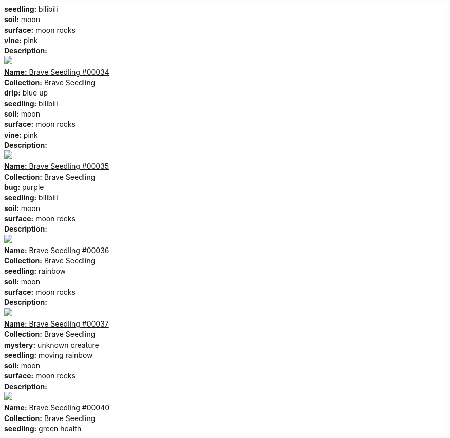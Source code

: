 <div><strong>seedling:</strong> bilibili</div>
<div><strong>soil:</strong> moon</div>
<div><strong>surface:</strong> moon rocks</div>
<div><strong>vine:</strong> pink</div>
<div><strong>Description:</strong> 
</div>
</div>
<div class="item_thumbnail_detail">
<img src="https://3eundm2ejebvfn6cjpb7dlcj6pb4emk2hswnubsfuxeq4lo6.arweave.net/2SjR_s0RJA1K3wkvD8ax-J88PCMVo8rNoGRaXJDi3e8"><br/>
<div><a href="https://www.spacescan.io/xch/coin/0x7fe2cd72bfd04a97ccd0086ccd10788c2da9a44e28a93cb6158a378bb8b424f9"><strong>Name:</strong> Brave Seedling #00034</a></div>
<div><strong>Collection:</strong> Brave Seedling</div>
<div><strong>drip:</strong> blue up</div>
<div><strong>seedling:</strong> bilibili</div>
<div><strong>soil:</strong> moon</div>
<div><strong>surface:</strong> moon rocks</div>
<div><strong>vine:</strong> pink</div>
<div><strong>Description:</strong> 
</div>
</div>
<div class="item_thumbnail_detail">
<img src="https://cljdk34jw73kuxmiwe45tzfgsgdhg3uqgdlzobggdusso55e.arweave.net/EtI1b4m39qp_diLE52eSmkYZ_zbpAw15cExh0lJ3ekk"><br/>
<div><a href="https://www.spacescan.io/xch/coin/0x7b97abfb9484ab892075ee14baf5f80d7e7c4eb3536c818326c8e8b95287885f"><strong>Name:</strong> Brave Seedling #00035</a></div>
<div><strong>Collection:</strong> Brave Seedling</div>
<div><strong>bug:</strong> purple</div>
<div><strong>seedling:</strong> bilibili</div>
<div><strong>soil:</strong> moon</div>
<div><strong>surface:</strong> moon rocks</div>
<div><strong>Description:</strong> 
</div>
</div>
<div class="item_thumbnail_detail">
<img src="https://bieipfcdwchpqaagqftqufopc4uqlpfjsf7eydguhgoyi3uhzoaa.arweave.net/CgiHlEOwjvgABoFnChXPFykFvKmRfkwM1DmdhG6Hy4A"><br/>
<div><a href="https://www.spacescan.io/xch/coin/0x1c3c509f0cc93873c27e02f754dea9925907ec7fe8aa401bd5dd44116e390668"><strong>Name:</strong> Brave Seedling #00036</a></div>
<div><strong>Collection:</strong> Brave Seedling</div>
<div><strong>seedling:</strong> rainbow</div>
<div><strong>soil:</strong> moon</div>
<div><strong>surface:</strong> moon rocks</div>
<div><strong>Description:</strong> 
</div>
</div>
<div class="item_thumbnail_detail">
<img src="https://6pjw5ykbnrt2dq5nehdn2i4kmuside5jy43xvpjhtlnu23uiza.arweave.net/89Nu4UFsZ6HD-rSHG3SOKZSSBk6nHN3q9J5rbTW6IyM"><br/>
<div><a href="https://www.spacescan.io/xch/coin/0xdea30c748512b593386cabe8c6691f4c9e066f540d394010595a2bd79ee57c5d"><strong>Name:</strong> Brave Seedling #00037</a></div>
<div><strong>Collection:</strong> Brave Seedling</div>
<div><strong>mystery:</strong> unknown creature</div>
<div><strong>seedling:</strong> moving rainbow</div>
<div><strong>soil:</strong> moon</div>
<div><strong>surface:</strong> moon rocks</div>
<div><strong>Description:</strong> 
</div>
</div>
<div class="item_thumbnail_detail">
<img src="https://sgy6jq2zxrd3uh6w4a5usyuzaty4q3oafda2mjlhuietoy4obq.arweave.net/kbHkw1m8R7of1uA7_SWKZBPHIbcAowaYlZ6IJN2OODE"><br/>
<div><a href="https://www.spacescan.io/xch/coin/0xace508e21a7b476eeae9c8cd24e04fbc18ace76f28339579e715f0f45c214066"><strong>Name:</strong> Brave Seedling #00040</a></div>
<div><strong>Collection:</strong> Brave Seedling</div>
<div><strong>seedling:</strong> green health</div>
